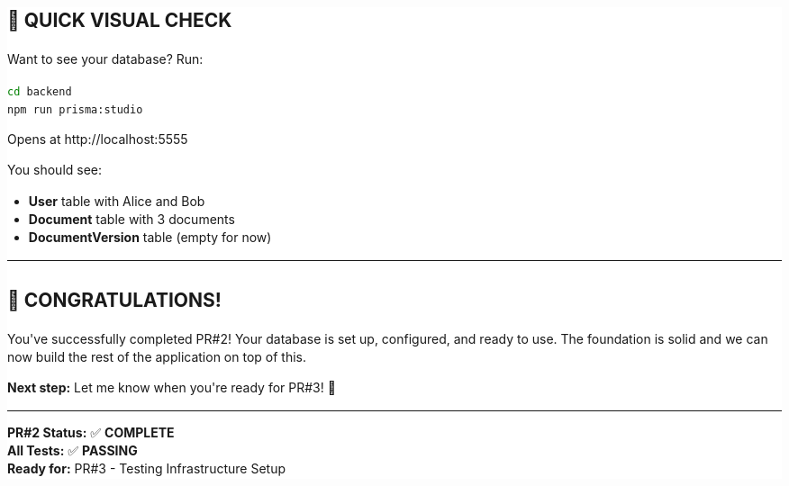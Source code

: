 
## 📸 QUICK VISUAL CHECK

Want to see your database? Run:

```bash
cd backend
npm run prisma:studio
```

Opens at http://localhost:5555

You should see:
- **User** table with Alice and Bob
- **Document** table with 3 documents
- **DocumentVersion** table (empty for now)

---

## 🎉 CONGRATULATIONS!

You've successfully completed PR#2! Your database is set up, configured, and ready to use. The foundation is solid and we can now build the rest of the application on top of this.

**Next step:** Let me know when you're ready for PR#3! 🚀

---

**PR#2 Status:** ✅ **COMPLETE**  
**All Tests:** ✅ **PASSING**  
**Ready for:** PR#3 - Testing Infrastructure Setup

